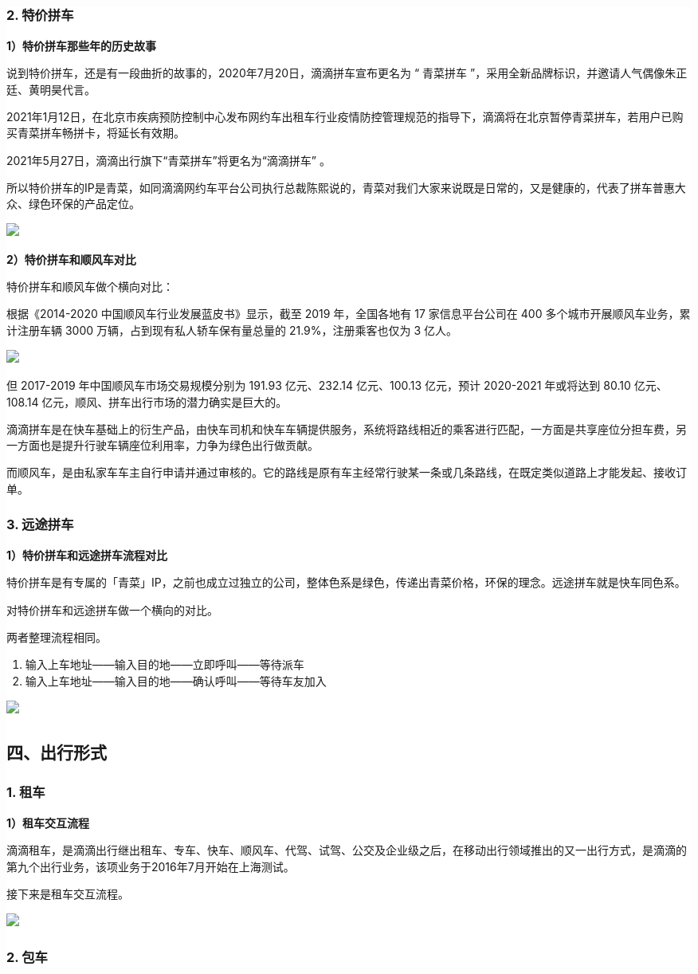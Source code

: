 ### 2\. 特价拼车

**1）特价拼车那些年的历史故事**

说到特价拼车，还是有一段曲折的故事的，2020年7月20日，滴滴拼车宣布更名为 “ 青菜拼车 ”，采用全新品牌标识，并邀请人气偶像朱正廷、黄明昊代言。

2021年1月12日，在北京市疾病预防控制中心发布网约车出租车行业疫情防控管理规范的指导下，滴滴将在北京暂停青菜拼车，若用户已购买青菜拼车畅拼卡，将延长有效期。

2021年5月27日，滴滴出行旗下“青菜拼车”将更名为“滴滴拼车” 。

所以特价拼车的IP是青菜，如同滴滴网约车平台公司执行总裁陈熙说的，青菜对我们大家来说既是日常的，又是健康的，代表了拼车普惠大众、绿色环保的产品定位。

![](https://image.woshipm.com/2023/04/23/78e19418-e1c3-11ed-b766-00163e0b5ff3.png)

**2）特价拼车和顺风车对比**

特价拼车和顺风车做个横向对比：

根据《2014-2020 中国顺风车行业发展蓝皮书》显示，截至 2019 年，全国各地有 17 家信息平台公司在 400 多个城市开展顺风车业务，累计注册车辆 3000 万辆，占到现有私人轿车保有量总量的 21.9%，注册乘客也仅为 3 亿人。

![](https://image.woshipm.com/2023/04/23/7d9a6f3e-e1c3-11ed-ba9f-00163e0b5ff3.png)

但 2017-2019 年中国顺风车市场交易规模分别为 191.93 亿元、232.14 亿元、100.13 亿元，预计 2020-2021 年或将达到 80.10 亿元、108.14 亿元，顺风、拼车出行市场的潜力确实是巨大的。

滴滴拼车是在快车基础上的衍生产品，由快车司机和快车车辆提供服务，系统将路线相近的乘客进行匹配，一方面是共享座位分担车费，另一方面也是提升行驶车辆座位利用率，力争为绿色出行做贡献。

而顺风车，是由私家车车主自行申请并通过审核的。它的路线是原有车主经常行驶某一条或几条路线，在既定类似道路上才能发起、接收订单。

### 3\. 远途拼车

**1）特价拼车和远途拼车流程对比**

特价拼车是有专属的「青菜」IP，之前也成立过独立的公司，整体色系是绿色，传递出青菜价格，环保的理念。远途拼车就是快车同色系。

对特价拼车和远途拼车做一个横向的对比。

两者整理流程相同。

1.  输入上车地址——输入目的地——立即呼叫——等待派车
2.  输入上车地址——输入目的地——确认呼叫——等待车友加入

![](https://image.woshipm.com/2023/04/23/82afcf32-e1c3-11ed-b766-00163e0b5ff3.png)

## 四、出行形式

### 1\. 租车

**1）租车交互流程**

滴滴租车，是滴滴出行继出租车、专车、快车、顺风车、代驾、试驾、公交及企业级之后，在移动出行领域推出的又一出行方式，是滴滴的第九个出行业务，该项业务于2016年7月开始在上海测试。

接下来是租车交互流程。

![](https://image.woshipm.com/2023/04/23/874d0f0a-e1c3-11ed-a00e-00163e0b5ff3.png)

### 2\. 包车

